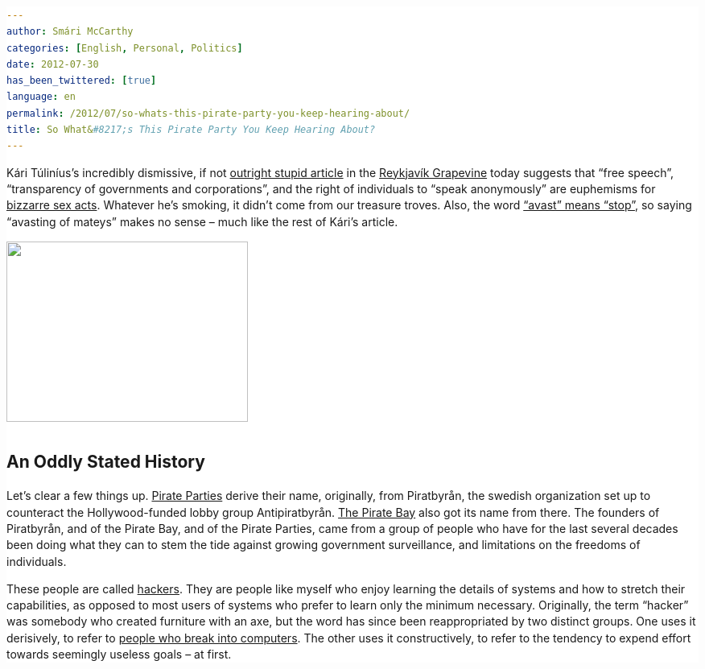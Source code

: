 ```yaml
---
author: Smári McCarthy
categories: [English, Personal, Politics]
date: 2012-07-30
has_been_twittered: [true]
language: en
permalink: /2012/07/so-whats-this-pirate-party-you-keep-hearing-about/
title: So What&#8217;s This Pirate Party You Keep Hearing About?
---
```

<p class="wp-flattr-button">
  <a class="FlattrButton" style="display:none;" href="http://www.smarimccarthy.is/2012/07/so-whats-this-pirate-party-you-keep-hearing-about/" title="So What&#8217;s This Pirate Party You Keep Hearing About?" rev="flattr;uid:smarimc;language:en_GB;category:text;button:compact;">Kári Túliníus's incredibly dismissive, if not outright stupid article in the Reykjavík Grapevine today suggests that "free speech", "transparency of governments and corporations", and the right of individuals to "speak anonymously" are euphemisms for bizzarre sex acts. Whatever he's smoking, it didn't come from our treasure troves. Also, the word "avast" means "stop", so saying "avasting of mateys" makes no sense - much like the rest of Kári's article. An Oddly Stated History Let's clear a few things up. Pirate Parties derive their name, originally, from Piratbyrån, the swedish organization set up to counteract the Hollywood-funded lobby group Antipiratbyrån. The Pirate Bay also got its name from there. The founders of Piratbyrån, and of the Pirate Bay, and of the Pirate Parties, came from a group of people who have for the last several decades been doing what they can to stem the tide against growing government surveillance, and limitations on the freedoms of individuals. These people are ca</a>
</p>

Kári Túliníus&#8217;s incredibly dismissive, if not [outright stupid article][1] in the [Reykjavík Grapevine][2] today suggests that &#8220;free speech&#8221;, &#8220;transparency of governments and corporations&#8221;, and the right of individuals to &#8220;speak anonymously&#8221; are euphemisms for [bizzarre sex acts][3]. Whatever he&#8217;s smoking, it didn&#8217;t come from our treasure troves. Also, the word [&#8220;avast&#8221; means &#8220;stop&#8221;][4], so saying &#8220;avasting of mateys&#8221; makes no sense &#8211; much like the rest of Kári&#8217;s article.

[<img class="aligncenter size-medium wp-image-430" title="avast" src="http://www.smarimccarthy.is/wp-content/uploads/2012/07/avast-300x224.jpg" alt="" width="300" height="224" />][5]

## An Oddly Stated History

Let&#8217;s clear a few things up. [Pirate Parties][6] derive their name, originally, from Piratbyrån, the swedish organization set up to counteract the Hollywood-funded lobby group Antipiratbyrån. [The Pirate Bay][7] also got its name from there. The founders of Piratbyrån, and of the Pirate Bay, and of the Pirate Parties, came from a group of people who have for the last several decades been doing what they can to stem the tide against growing government surveillance, and limitations on the freedoms of individuals.

These people are called [hackers][8]. They are people like myself who enjoy learning the details of systems and how to stretch their capabilities, as opposed to most users of systems who prefer to learn only the minimum necessary. Originally, the term &#8220;hacker&#8221; was somebody who created furniture with an axe, but the word has since been reappropriated by two distinct groups. One uses it derisively, to refer to [people who break into computers][9]. The other uses it constructively, to refer to the tendency to expend effort towards seemingly useless goals &#8211; at first.


 [1]: http://grapevine.is/Author/ReadArticle/So-Whats-This-Pirate-Party-I-Keep-Hearing-About
 [2]: http://grapevine.is/
 [3]: http://www.urbandictionary.com/define.php?term=bizarre%20sexual%20acts
 [4]: http://www.merriam-webster.com/dictionary/avast
 [5]: http://www.smarimccarthy.is/wp-content/uploads/2012/07/avast.jpg
 [6]: http://en.wikipedia.org/wiki/Pirate_Party
 [7]: http://thepiratebay.se
 [8]: http://www.catb.org/~esr/faqs/hacker-howto.html#what_is
 [9]: https://www.nsa.gov/
 [10]: http://www.fsf.org/
 [11]: http://creativecommons.org
 [12]: https://www.wikipedia.org/
 [13]: http://androidlinux.com/
 [14]: http://econsultancy.com/is/blog/9009-why-wikipedia-is-top-on-google-the-seo-truth-no-one-wants-to-hear
 [15]: http://en.wikipedia.org/wiki/Edward_Teach
 [16]: http://www.lietaer.com/images/Journal_Future_Studies_final.pdf
 [17]: http://www.preservenet.com/theory/Illich/Deschooling/intro.html
 [18]: http://c4ss.org/content/8744
 [19]: http://www.amazon.com/Seeing-Like-State-Institution-University/dp/0300078153
 [20]: http://en.wikipedia.org/wiki/Naive_set_theory
 [21]: http://www.smarimccarthy.is/wp-content/uploads/2012/07/hackerpirates.png
 [22]: http://is.wikipedia.org/wiki/%C3%8Dhaldsflokkurinn
 [23]: https://www.un.org/Depts/los/convention_agreements/texts/unclos/unclos_e.pdf
 [24]: http://shakespeare.mit.edu/romeo_juliet/full.html
 [25]: http://en.wikipedia.org/wiki/Beard
 [26]: http://www.openspaceworld.com/brief_history.htm
 [27]: http://www.smarimccarthy.is/non-fiction/
 [28]: http://www.ipocracy.org/article:1